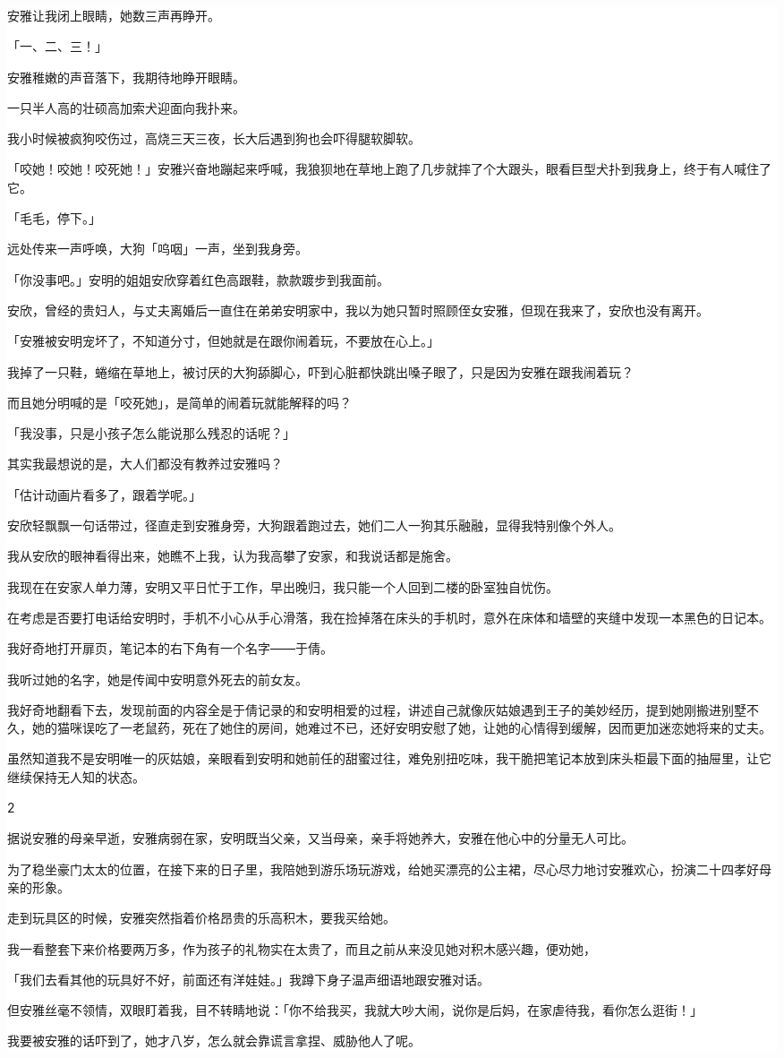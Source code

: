 安雅让我闭上眼睛，她数三声再睁开。

「一、二、三！」

安雅稚嫩的声音落下，我期待地睁开眼睛。

一只半人高的壮硕高加索犬迎面向我扑来。

我小时候被疯狗咬伤过，高烧三天三夜，长大后遇到狗也会吓得腿软脚软。

「咬她！咬她！咬死她！」安雅兴奋地蹦起来呼喊，我狼狈地在草地上跑了几步就摔了个大跟头，眼看巨型犬扑到我身上，终于有人喊住了它。

「毛毛，停下。」

远处传来一声呼唤，大狗「呜咽」一声，坐到我身旁。

「你没事吧。」安明的姐姐安欣穿着红色高跟鞋，款款踱步到我面前。

安欣，曾经的贵妇人，与丈夫离婚后一直住在弟弟安明家中，我以为她只暂时照顾侄女安雅，但现在我来了，安欣也没有离开。

「安雅被安明宠坏了，不知道分寸，但她就是在跟你闹着玩，不要放在心上。」

我掉了一只鞋，蜷缩在草地上，被讨厌的大狗舔脚心，吓到心脏都快跳出嗓子眼了，只是因为安雅在跟我闹着玩？

而且她分明喊的是「咬死她」，是简单的闹着玩就能解释的吗？

「我没事，只是小孩子怎么能说那么残忍的话呢？」

其实我最想说的是，大人们都没有教养过安雅吗？

「估计动画片看多了，跟着学呢。」

安欣轻飘飘一句话带过，径直走到安雅身旁，大狗跟着跑过去，她们二人一狗其乐融融，显得我特别像个外人。

我从安欣的眼神看得出来，她瞧不上我，认为我高攀了安家，和我说话都是施舍。

我现在在安家人单力薄，安明又平日忙于工作，早出晚归，我只能一个人回到二楼的卧室独自忧伤。

在考虑是否要打电话给安明时，手机不小心从手心滑落，我在捡掉落在床头的手机时，意外在床体和墙壁的夹缝中发现一本黑色的日记本。

我好奇地打开扉页，笔记本的右下角有一个名字——于倩。

我听过她的名字，她是传闻中安明意外死去的前女友。

我好奇地翻看下去，发现前面的内容全是于倩记录的和安明相爱的过程，讲述自己就像灰姑娘遇到王子的美妙经历，提到她刚搬进别墅不久，她的猫咪误吃了一老鼠药，死在了她住的房间，她难过不已，还好安明安慰了她，让她的心情得到缓解，因而更加迷恋她将来的丈夫。

虽然知道我不是安明唯一的灰姑娘，亲眼看到安明和她前任的甜蜜过往，难免别扭吃味，我干脆把笔记本放到床头柜最下面的抽屉里，让它继续保持无人知的状态。

2

据说安雅的母亲早逝，安雅病弱在家，安明既当父亲，又当母亲，亲手将她养大，安雅在他心中的分量无人可比。

为了稳坐豪门太太的位置，在接下来的日子里，我陪她到游乐场玩游戏，给她买漂亮的公主裙，尽心尽力地讨安雅欢心，扮演二十四孝好母亲的形象。

走到玩具区的时候，安雅突然指着价格昂贵的乐高积木，要我买给她。

我一看整套下来价格要两万多，作为孩子的礼物实在太贵了，而且之前从来没见她对积木感兴趣，便劝她，

「我们去看其他的玩具好不好，前面还有洋娃娃。」我蹲下身子温声细语地跟安雅对话。

但安雅丝毫不领情，双眼盯着我，目不转睛地说：「你不给我买，我就大吵大闹，说你是后妈，在家虐待我，看你怎么逛街！」

我要被安雅的话吓到了，她才八岁，怎么就会靠谎言拿捏、威胁他人了呢。
